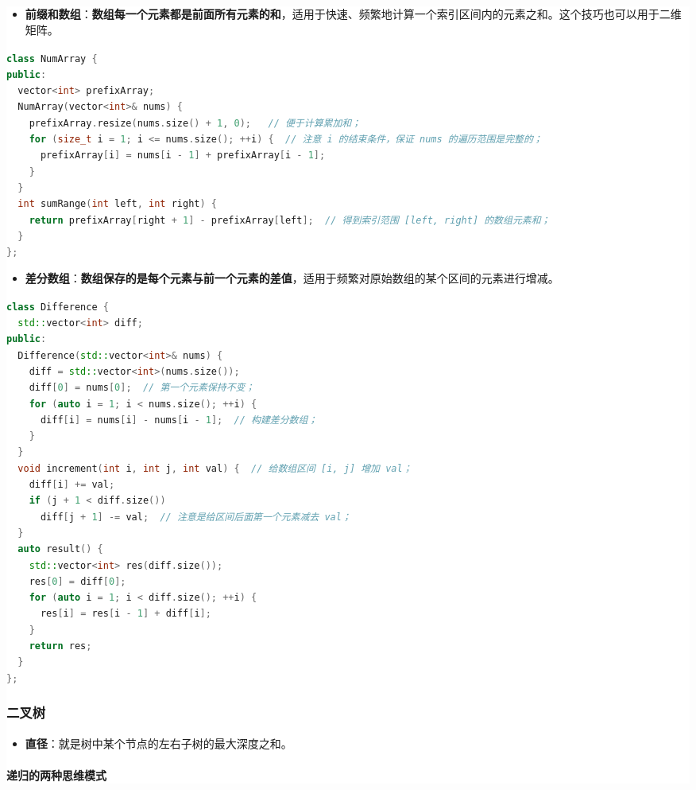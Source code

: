 * **前缀和数组**：**数组每一个元素都是前面所有元素的和**，适用于快速、频繁地计算一个索引区间内的元素之和。这个技巧也可以用于二维矩阵。

```cpp
class NumArray {
public:
  vector<int> prefixArray;
  NumArray(vector<int>& nums) {
    prefixArray.resize(nums.size() + 1, 0);   // 便于计算累加和；
    for (size_t i = 1; i <= nums.size(); ++i) {  // 注意 i 的结束条件，保证 nums 的遍历范围是完整的；
      prefixArray[i] = nums[i - 1] + prefixArray[i - 1];
    }
  }
  int sumRange(int left, int right) {
    return prefixArray[right + 1] - prefixArray[left];  // 得到索引范围 [left, right] 的数组元素和；
  }
};
```

* **差分数组**：**数组保存的是每个元素与前一个元素的差值**，适用于频繁对原始数组的某个区间的元素进行增减。

```cpp
class Difference {
  std::vector<int> diff;
public:
  Difference(std::vector<int>& nums) {
    diff = std::vector<int>(nums.size());
    diff[0] = nums[0];  // 第一个元素保持不变；
    for (auto i = 1; i < nums.size(); ++i) {
      diff[i] = nums[i] - nums[i - 1];  // 构建差分数组；
    }
  }
  void increment(int i, int j, int val) {  // 给数组区间 [i, j] 增加 val；
    diff[i] += val;
    if (j + 1 < diff.size())
      diff[j + 1] -= val;  // 注意是给区间后面第一个元素减去 val；
  }
  auto result() {
    std::vector<int> res(diff.size());
    res[0] = diff[0];
    for (auto i = 1; i < diff.size(); ++i) {
      res[i] = res[i - 1] + diff[i];
    }
    return res;
  }
};
```


### 二叉树

* **直径**：就是树中某个节点的左右子树的最大深度之和。

#### 递归的两种思维模式

